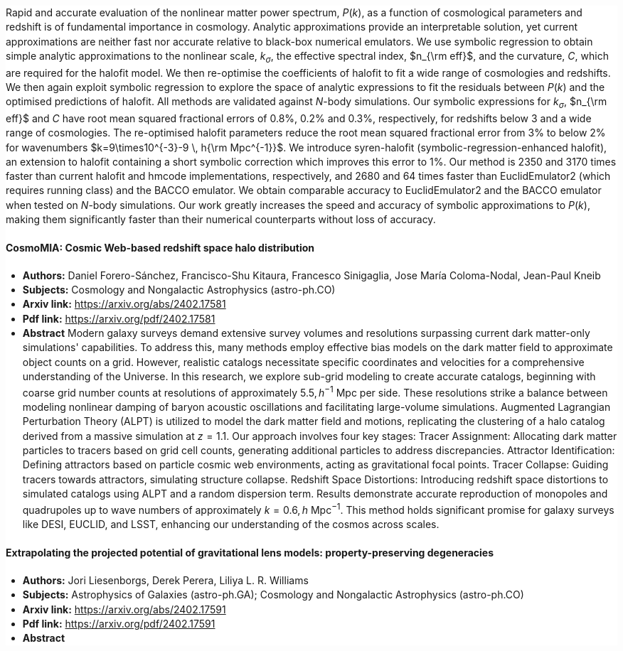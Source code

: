  Rapid and accurate evaluation of the nonlinear matter power spectrum, $P(k)$, as a function of cosmological parameters and redshift is of fundamental importance in cosmology. Analytic approximations provide an interpretable solution, yet current approximations are neither fast nor accurate relative to black-box numerical emulators. We use symbolic regression to obtain simple analytic approximations to the nonlinear scale, $k_\sigma$, the effective spectral index, $n_{\rm eff}$, and the curvature, $C$, which are required for the halofit model. We then re-optimise the coefficients of halofit to fit a wide range of cosmologies and redshifts. We then again exploit symbolic regression to explore the space of analytic expressions to fit the residuals between $P(k)$ and the optimised predictions of halofit. All methods are validated against $N$-body simulations. Our symbolic expressions for $k_\sigma$, $n_{\rm eff}$ and $C$ have root mean squared fractional errors of 0.8%, 0.2% and 0.3%, respectively, for redshifts below 3 and a wide range of cosmologies. The re-optimised halofit parameters reduce the root mean squared fractional error from 3% to below 2% for wavenumbers $k=9\times10^{-3}-9 \, h{\rm Mpc^{-1}}$. We introduce syren-halofit (symbolic-regression-enhanced halofit), an extension to halofit containing a short symbolic correction which improves this error to 1%. Our method is 2350 and 3170 times faster than current halofit and hmcode implementations, respectively, and 2680 and 64 times faster than EuclidEmulator2 (which requires running class) and the BACCO emulator. We obtain comparable accuracy to EuclidEmulator2 and the BACCO emulator when tested on $N$-body simulations. Our work greatly increases the speed and accuracy of symbolic approximations to $P(k)$, making them significantly faster than their numerical counterparts without loss of accuracy.
#### CosmoMIA: Cosmic Web-based redshift space halo distribution
 - **Authors:** Daniel Forero-Sánchez, Francisco-Shu Kitaura, Francesco Sinigaglia, Jose María Coloma-Nodal, Jean-Paul Kneib
 - **Subjects:** Cosmology and Nongalactic Astrophysics (astro-ph.CO)
 - **Arxiv link:** https://arxiv.org/abs/2402.17581
 - **Pdf link:** https://arxiv.org/pdf/2402.17581
 - **Abstract**
 Modern galaxy surveys demand extensive survey volumes and resolutions surpassing current dark matter-only simulations' capabilities. To address this, many methods employ effective bias models on the dark matter field to approximate object counts on a grid. However, realistic catalogs necessitate specific coordinates and velocities for a comprehensive understanding of the Universe. In this research, we explore sub-grid modeling to create accurate catalogs, beginning with coarse grid number counts at resolutions of approximately $5.5,h^{-1}$ Mpc per side. These resolutions strike a balance between modeling nonlinear damping of baryon acoustic oscillations and facilitating large-volume simulations. Augmented Lagrangian Perturbation Theory (ALPT) is utilized to model the dark matter field and motions, replicating the clustering of a halo catalog derived from a massive simulation at $z=1.1$. Our approach involves four key stages: Tracer Assignment: Allocating dark matter particles to tracers based on grid cell counts, generating additional particles to address discrepancies. Attractor Identification: Defining attractors based on particle cosmic web environments, acting as gravitational focal points. Tracer Collapse: Guiding tracers towards attractors, simulating structure collapse. Redshift Space Distortions: Introducing redshift space distortions to simulated catalogs using ALPT and a random dispersion term. Results demonstrate accurate reproduction of monopoles and quadrupoles up to wave numbers of approximately $k=0.6,h$ Mpc$^{-1}$. This method holds significant promise for galaxy surveys like DESI, EUCLID, and LSST, enhancing our understanding of the cosmos across scales.
#### Extrapolating the projected potential of gravitational lens models:  property-preserving degeneracies
 - **Authors:** Jori Liesenborgs, Derek Perera, Liliya L. R. Williams
 - **Subjects:** Astrophysics of Galaxies (astro-ph.GA); Cosmology and Nongalactic Astrophysics (astro-ph.CO)
 - **Arxiv link:** https://arxiv.org/abs/2402.17591
 - **Pdf link:** https://arxiv.org/pdf/2402.17591
 - **Abstract**